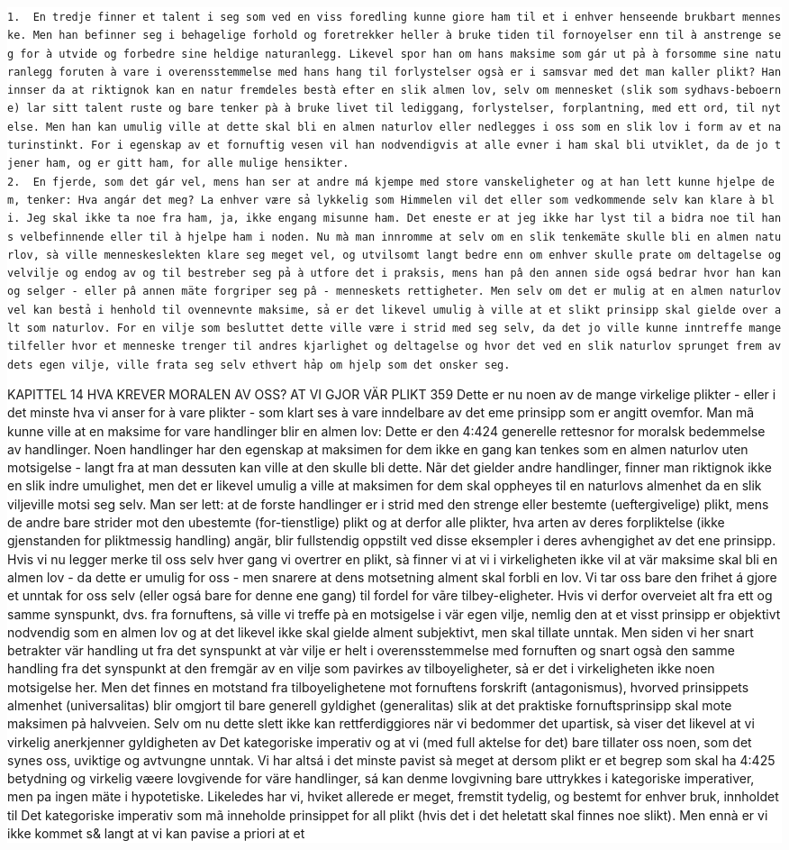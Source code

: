 	1.	﻿﻿﻿En tredje finner et talent i seg som ved en viss foredling kunne giore ham til et i enhver henseende brukbart menneske. Men han befinner seg i behagelige forhold og foretrekker heller à bruke tiden til fornoyelser enn til à anstrenge seg for à utvide og forbedre sine heldige naturanlegg. Likevel spor han om hans maksime som gár ut pả à forsomme sine naturanlegg foruten à vare i overensstemmelse med hans hang til forlystelser ogsà er i samsvar med det man kaller plikt? Han innser da at riktignok kan en natur fremdeles bestà efter en slik almen lov, selv om mennesket (slik som sydhavs-beboerne) lar sitt talent ruste og bare tenker pà à bruke livet til lediggang, forlystelser, forplantning, med ett ord, til nytelse. Men han kan umulig ville at dette skal bli en almen naturlov eller nedlegges i oss som en slik lov i form av et naturinstinkt. For i egenskap av et fornuftig vesen vil han nodvendigvis at alle evner i ham skal bli utviklet, da de jo tjener ham, og er gitt ham, for alle mulige hensikter.
	2.	﻿﻿﻿En fjerde, som det gár vel, mens han ser at andre má kjempe med store vanskeligheter og at han lett kunne hjelpe dem, tenker: Hva angár det meg? La enhver være sả lykkelig som Himmelen vil det eller som vedkommende selv kan klare à bli. Jeg skal ikke ta noe fra ham, ja, ikke engang misunne ham. Det eneste er at jeg ikke har lyst til a bidra noe til hans velbefinnende eller til à hjelpe ham i noden. Nu mà man innromme at selv om en slik tenkemäte skulle bli en almen naturlov, sà ville menneskeslekten klare seg meget vel, og utvilsomt langt bedre enn om enhver skulle prate om deltagelse og velvilje og endog av og til bestreber seg pả à utfore det i praksis, mens han pâ den annen side ogsá bedrar hvor han kan og selger - eller pâ annen mäte forgriper seg pâ - menneskets rettigheter. Men selv om det er mulig at en almen naturlov vel kan bestả i henhold til ovennevnte maksime, sả er det likevel umulig à ville at et slikt prinsipp skal gielde over alt som naturlov. For en vilje som besluttet dette ville være i strid med seg selv, da det jo ville kunne inntreffe mange tilfeller hvor et menneske trenger til andres kjarlighet og deltagelse og hvor det ved en slik naturlov sprunget frem av dets egen vilje, ville frata seg selv ethvert hảp om hjelp som det onsker seg.
KAPITTEL 14 HVA KREVER MORALEN AV OSS? AT VI GJOR VÄR PLIKT 359
Dette er nu noen av de mange virkelige plikter - eller i det minste hva vi anser for à vare plikter - som klart ses à vare inndelbare av det eme prinsipp som er angitt ovemfor.
Man mã kunne ville at en maksime for vare handlinger blir en almen lov: Dette er den
4:424
generelle rettesnor for moralsk bedemmelse av handlinger. Noen handlinger har den egenskap at maksimen for dem ikke en gang kan tenkes som en almen naturlov uten motsigelse - langt fra at man dessuten kan ville at den skulle bli dette. Nãr det gielder andre handlinger, finner man riktignok ikke en slik indre umulighet, men det er likevel umulig a ville at maksimen for dem skal oppheyes til en naturlovs almenhet da en slik viljeville motsi seg selv. Man ser lett: at de forste handlinger er i strid med den strenge eller bestemte (ueftergivelige) plikt, mens de andre bare strider mot den ubestemte (for-tienstlige) plikt og at derfor alle plikter, hva arten av deres forpliktelse (ikke gjenstanden for pliktmessig handling) angär, blir fullstendig oppstilt ved disse eksempler i deres avhengighet av det ene prinsipp.
Hvis vi nu legger merke til oss selv hver gang vi overtrer en plikt, sà finner vi at vi i virkeligheten ikke vil at vär maksime skal bli en almen lov - da dette er umulig for oss - men snarere at dens motsetning alment skal forbli en lov. Vi tar oss bare den frihet á gjore et unntak for oss selv (eller ogsá bare for denne ene gang) til fordel for vãre tilbey-eligheter. Hvis vi derfor overveiet alt fra ett og samme synspunkt, dvs. fra fornuftens, sả ville vi treffe pà en motsigelse i vär egen vilje, nemlig den at et visst prinsipp er objektivt nodvendig som en almen lov og at det likevel ikke skal gielde alment subjektivt, men skal tillate unntak. Men siden vi her snart betrakter vär handling ut fra det synspunkt at vàr vilje er helt i overensstemmelse med fornuften og snart ogsà den samme handling fra det synspunkt at den fremgär av en vilje som pavirkes av tilboyeligheter, sả er det i virkeligheten ikke noen motsigelse her. Men det finnes en motstand fra tilboyelighetene mot fornuftens forskrift (antagonismus), hvorved prinsippets almenhet (universalitas) blir omgjort til bare generell gyldighet (generalitas) slik at det praktiske fornuftsprinsipp skal mote maksimen pả halvveien. Selv om nu dette slett ikke kan rettferdiggiores när vi bedommer det upartisk, sà viser det likevel at vi virkelig anerkjenner gyldigheten av Det kategoriske imperativ og at vi (med full aktelse for det) bare tillater oss noen, som det synes oss, uviktige og avtvungne unntak.
Vi har altsá i det minste pavist sà meget at dersom plikt er et begrep som skal ha 4:425 betydning og virkelig væere lovgivende for väre handlinger, sá kan denme lovgivning bare uttrykkes i kategoriske imperativer, men pa ingen mäte i hypotetiske. Likeledes har vi, hviket allerede er meget, fremstit tydelig, og bestemt for enhver bruk, innholdet til Det kategoriske imperativ som mã inneholde prinsippet for all plikt (hvis det i det heletatt skal finnes noe slikt). Men ennà er vi ikke kommet s& langt at vi kan pavise a priori at et
